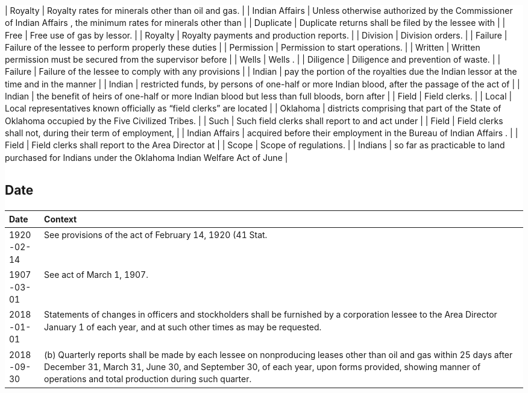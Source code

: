 | Royalty           | Royalty  rates for minerals other than oil and gas.                                                                     |
| Indian Affairs    | Unless otherwise authorized by the Commissioner of  Indian Affairs , the minimum rates for minerals other than          |
| Duplicate         | Duplicate returns shall be filed by the lessee with                                                                     |
| Free              | Free  use of gas by lessor.                                                                                             |
| Royalty           | Royalty  payments and production reports.                                                                               |
| Division          | Division  orders.                                                                                                       |
| Failure           | Failure of the lessee to perform properly these duties                                                                  |
| Permission        | Permission  to start operations.                                                                                        |
| Written           | Written permission must be secured from the supervisor before                                                           |
| Wells             | Wells .                                                                                                                 |
| Diligence         | Diligence  and prevention of waste.                                                                                     |
| Failure           | Failure of the lessee to comply with any provisions                                                                     |
| Indian            | pay the portion of the royalties due the Indian lessor at the time and in the manner                                    |
| Indian            | restricted funds, by persons of one-half or more Indian blood, after the passage of the act of                          |
| Indian            | the benefit of heirs of one-half or more Indian blood but less than full bloods, born after                             |
| Field             | Field  clerks.                                                                                                          |
| Local             | Local representatives known officially as &#8220;field clerks&#8221; are located                                        |
| Oklahoma          | districts comprising that part of the State of Oklahoma  occupied by the Five Civilized Tribes.                         |
| Such              | Such field clerks shall report to and act under                                                                         |
| Field             | Field clerks shall not, during their term of employment,                                                                |
| Indian Affairs    | acquired before their employment in the Bureau of Indian Affairs .                                                      |
| Field             | Field clerks shall report to the Area Director at                                                                       |
| Scope             | Scope  of regulations.                                                                                                  |
| Indians           | so far as practicable to land purchased for Indians under the Oklahoma Indian Welfare Act of June                       |


## Date

| Date       | Context                                                                                                                                                                                                                                                                                                                                                                            |
|:-----------|:-----------------------------------------------------------------------------------------------------------------------------------------------------------------------------------------------------------------------------------------------------------------------------------------------------------------------------------------------------------------------------------|
| 1920-02-14 | See provisions of the act of February 14, 1920 (41 Stat.                                                                                                                                                                                                                                                                                                                           |
| 1907-03-01 | See act of March 1, 1907.                                                                                                                                                                                                                                                                                                                                                          |
| 2018-01-01 | Statements of changes in officers and stockholders shall be furnished by a corporation lessee to the Area Director January 1 of each year, and at such other times as may be requested.                                                                                                                                                                                            |
| 2018-09-30 | (b) Quarterly reports shall be made by each lessee on nonproducing leases other than oil and gas within 25 days after December 31, March 31, June 30, and September 30, of each year, upon forms provided, showing manner of operations and total production during such quarter.                                                                                                  |